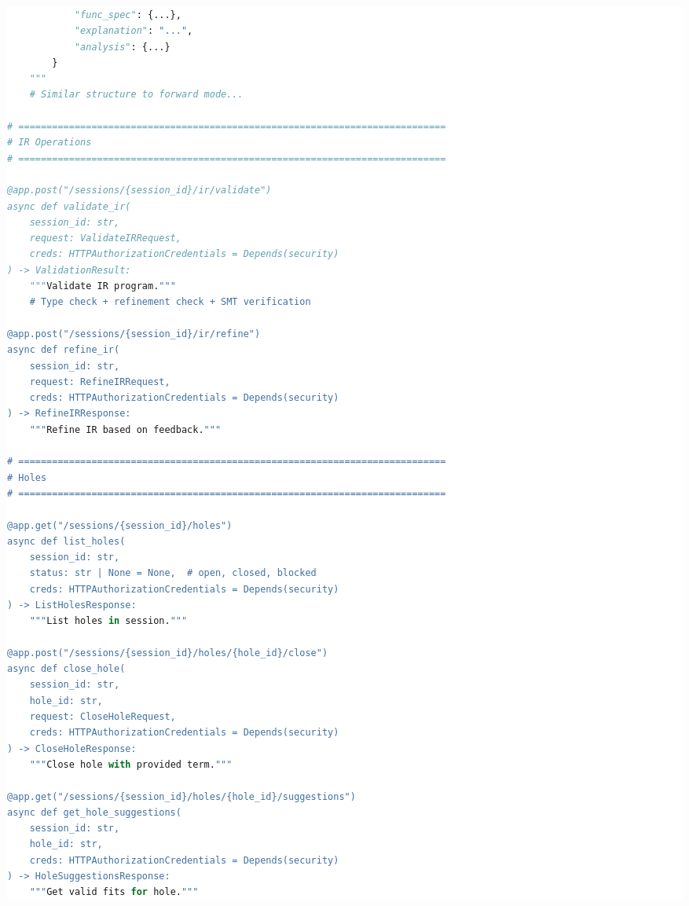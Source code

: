 ```python
            "func_spec": {...},
            "explanation": "...",
            "analysis": {...}
        }
    """
    # Similar structure to forward mode...

# ============================================================================
# IR Operations
# ============================================================================

@app.post("/sessions/{session_id}/ir/validate")
async def validate_ir(
    session_id: str,
    request: ValidateIRRequest,
    creds: HTTPAuthorizationCredentials = Depends(security)
) -> ValidationResult:
    """Validate IR program."""
    # Type check + refinement check + SMT verification

@app.post("/sessions/{session_id}/ir/refine")
async def refine_ir(
    session_id: str,
    request: RefineIRRequest,
    creds: HTTPAuthorizationCredentials = Depends(security)
) -> RefineIRResponse:
    """Refine IR based on feedback."""

# ============================================================================
# Holes
# ============================================================================

@app.get("/sessions/{session_id}/holes")
async def list_holes(
    session_id: str,
    status: str | None = None,  # open, closed, blocked
    creds: HTTPAuthorizationCredentials = Depends(security)
) -> ListHolesResponse:
    """List holes in session."""

@app.post("/sessions/{session_id}/holes/{hole_id}/close")
async def close_hole(
    session_id: str,
    hole_id: str,
    request: CloseHoleRequest,
    creds: HTTPAuthorizationCredentials = Depends(security)
) -> CloseHoleResponse:
    """Close hole with provided term."""

@app.get("/sessions/{session_id}/holes/{hole_id}/suggestions")
async def get_hole_suggestions(
    session_id: str,
    hole_id: str,
    creds: HTTPAuthorizationCredentials = Depends(security)
) -> HoleSuggestionsResponse:
    """Get valid fits for hole."""
```
